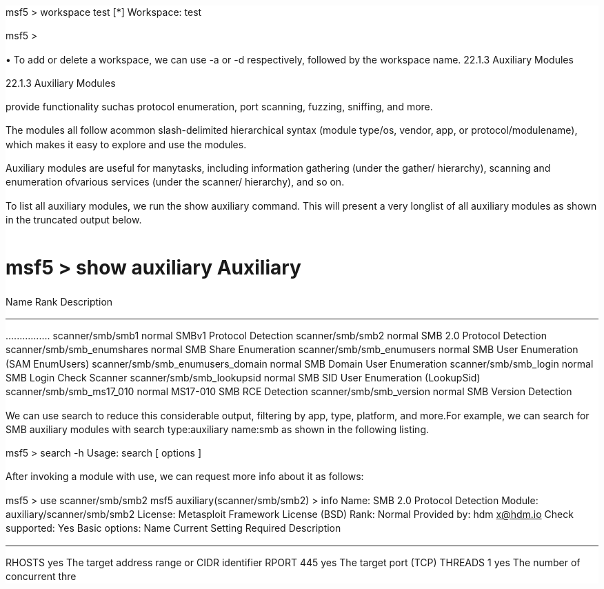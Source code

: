 msf5 > workspace test
[*] Workspace: test

msf5 > 


• To add or delete a workspace, we can use -a or -d respectively, followed by the workspace name.
22.1.3 Auxiliary Modules
 	
 22.1.3 Auxiliary Modules
 
 provide functionality suchas protocol enumeration, port scanning, fuzzing, sniffing, and more.
 
 The modules all follow acommon slash-delimited hierarchical syntax (module type/os, vendor, app, or protocol/modulename), which makes it easy to explore and use the modules.
 
 Auxiliary modules are useful for manytasks, including information gathering (under the gather/ hierarchy), scanning and enumeration ofvarious services (under the scanner/ hierarchy), and so on.
 
 To list all auxiliary modules, we run the show auxiliary command. This will present a very longlist of all auxiliary modules as shown in the truncated output below.
 
 msf5 > show auxiliary
Auxiliary
=========
 Name Rank Description
 ---- ---- -----------
 ................
 scanner/smb/smb1 normal SMBv1 Protocol Detection
 scanner/smb/smb2 normal SMB 2.0 Protocol Detection
 scanner/smb/smb_enumshares normal SMB Share Enumeration
 scanner/smb/smb_enumusers normal SMB User Enumeration (SAM EnumUsers)
 scanner/smb/smb_enumusers_domain normal SMB Domain User Enumeration
 scanner/smb/smb_login normal SMB Login Check Scanner
 scanner/smb/smb_lookupsid normal SMB SID User Enumeration (LookupSid)
 scanner/smb/smb_ms17_010 normal MS17-010 SMB RCE Detection
 scanner/smb/smb_version normal SMB Version Detection
 
 
 We can use search to reduce this considerable output, filtering by app, type, platform, and more.For example, we can search for SMB auxiliary modules with 
 search type:auxiliary name:smb as shown in the following listing.
 
 msf5 > search -h
Usage: search [ options ] <keywords>
 
 After invoking a module with use, we can request more info about it as follows:
 
 msf5 > use scanner/smb/smb2
msf5 auxiliary(scanner/smb/smb2) > info
 Name: SMB 2.0 Protocol Detection
 Module: auxiliary/scanner/smb/smb2
 License: Metasploit Framework License (BSD)
 Rank: Normal
Provided by:
 hdm <x@hdm.io>
Check supported:
 Yes
Basic options:
 Name Current Setting Required Description
 ---- --------------- -------- -----------
 RHOSTS yes The target address range or CIDR identifier
 RPORT 445 yes The target port (TCP)
 THREADS 1 yes The number of concurrent thre
 